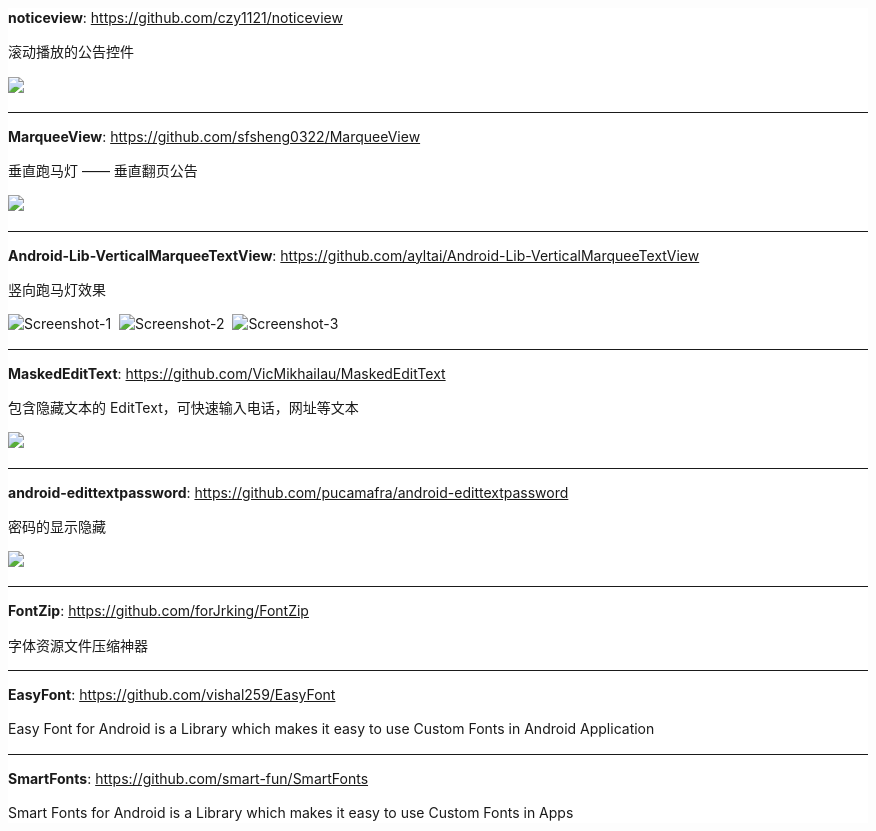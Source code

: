 **noticeview**: https://github.com/czy1121/noticeview

滚动播放的公告控件

<img src="https://raw.githubusercontent.com/czy1121/noticeview/master/screenshot.png" width="320" />

---

**MarqueeView**: https://github.com/sfsheng0322/MarqueeView

垂直跑马灯 —— 垂直翻页公告

<img src="https://raw.githubusercontent.com/sfsheng0322/MarqueeView/master/screenshot/MarqueeView_Gif.gif" width="320" />

---

**Android-Lib-VerticalMarqueeTextView**: https://github.com/ayltai/Android-Lib-VerticalMarqueeTextView

竖向跑马灯效果

<img src="https://raw.github.com/ayltai/Android-Lib-VerticalMarqueeTextView/master/screenshots/device-2014-02-22-000150.png" width="270" height="400" alt="Screenshot-1" />&nbsp;
<img src="https://raw.github.com/ayltai/Android-Lib-VerticalMarqueeTextView/master/screenshots/device-2014-02-22-000158.png" width="270" height="400" alt="Screenshot-2" />&nbsp;
<img src="https://raw.github.com/ayltai/Android-Lib-VerticalMarqueeTextView/master/screenshots/device-2014-02-22-000208.png" width="270" height="400" alt="Screenshot-3" />

---

**MaskedEditText**: https://github.com/VicMikhailau/MaskedEditText

包含隐藏文本的 EditText，可快速输入电话，网址等文本

<img src="https://raw.githubusercontent.com/VicMikhailau/MaskedEditText/master/resources/masked_edit_text.gif" width="320" />

---

**android-edittextpassword**: https://github.com/pucamafra/android-edittextpassword

密码的显示隐藏

<img src="https://raw.githubusercontent.com/pucamafra/android-edittextpassword/master/screenshots/sample.png" width="320" />

---

**FontZip**: https://github.com/forJrking/FontZip

字体资源文件压缩神器

---

**EasyFont**: https://github.com/vishal259/EasyFont

Easy Font for Android is a Library which makes it easy to use Custom Fonts in Android Application

---

**SmartFonts**: https://github.com/smart-fun/SmartFonts

Smart Fonts for Android is a Library which makes it easy to use Custom Fonts in Apps
